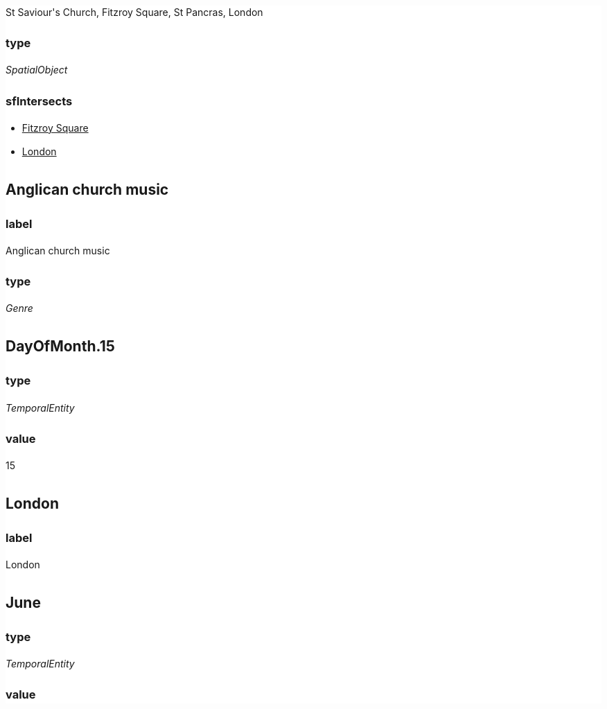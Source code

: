 
St Saviour's Church, Fitzroy Square, St Pancras, London

### type


*SpatialObject*

### sfIntersects

 - [Fitzroy Square](#Fitzroy-Square)

 - [London](#London)

## Anglican church music

### label


Anglican church music

### type


*Genre*

## DayOfMonth.15

### type


*TemporalEntity*

### value


15

## London

### label


London

## June

### type


*TemporalEntity*

### value
